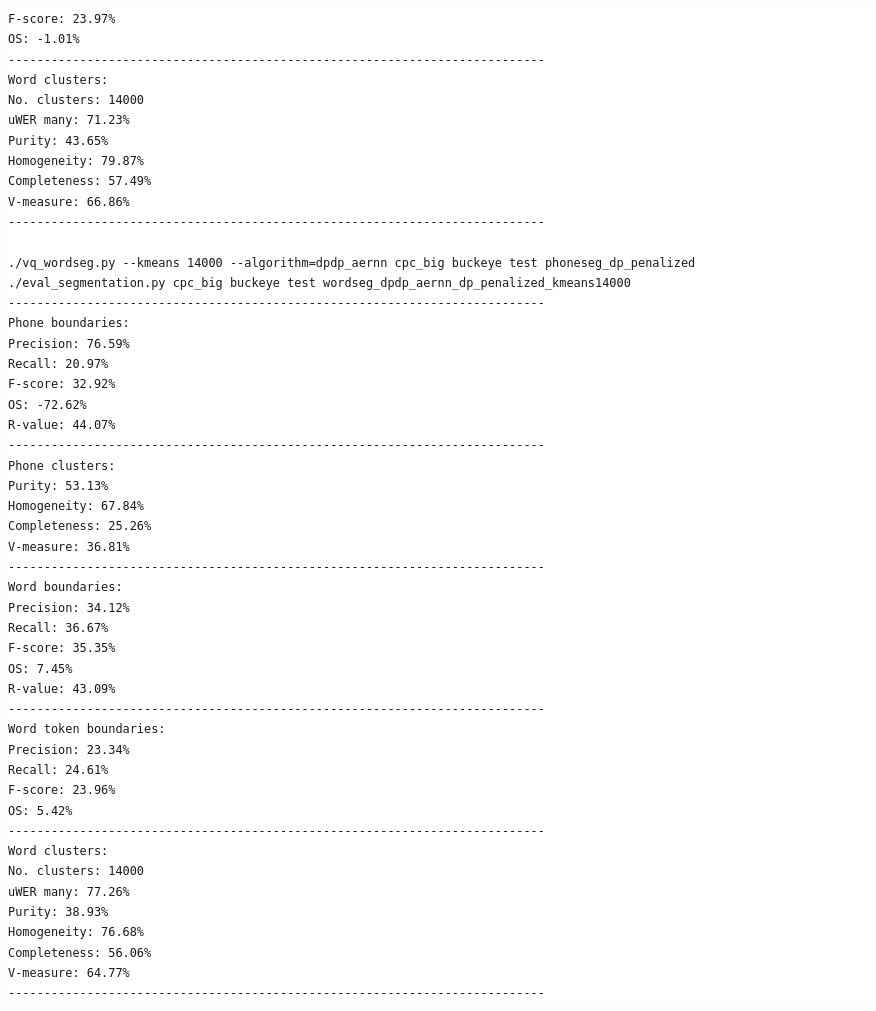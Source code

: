     F-score: 23.97%
    OS: -1.01%
    ---------------------------------------------------------------------------
    Word clusters:
    No. clusters: 14000
    uWER many: 71.23%
    Purity: 43.65%
    Homogeneity: 79.87%
    Completeness: 57.49%
    V-measure: 66.86%
    ---------------------------------------------------------------------------

    ./vq_wordseg.py --kmeans 14000 --algorithm=dpdp_aernn cpc_big buckeye test phoneseg_dp_penalized
    ./eval_segmentation.py cpc_big buckeye test wordseg_dpdp_aernn_dp_penalized_kmeans14000
    ---------------------------------------------------------------------------
    Phone boundaries:
    Precision: 76.59%
    Recall: 20.97%
    F-score: 32.92%
    OS: -72.62%
    R-value: 44.07%
    ---------------------------------------------------------------------------
    Phone clusters:
    Purity: 53.13%
    Homogeneity: 67.84%
    Completeness: 25.26%
    V-measure: 36.81%
    ---------------------------------------------------------------------------
    Word boundaries:
    Precision: 34.12%
    Recall: 36.67%
    F-score: 35.35%
    OS: 7.45%
    R-value: 43.09%
    ---------------------------------------------------------------------------
    Word token boundaries:
    Precision: 23.34%
    Recall: 24.61%
    F-score: 23.96%
    OS: 5.42%
    ---------------------------------------------------------------------------
    Word clusters:
    No. clusters: 14000
    uWER many: 77.26%
    Purity: 38.93%
    Homogeneity: 76.68%
    Completeness: 56.06%
    V-measure: 64.77%
    ---------------------------------------------------------------------------
